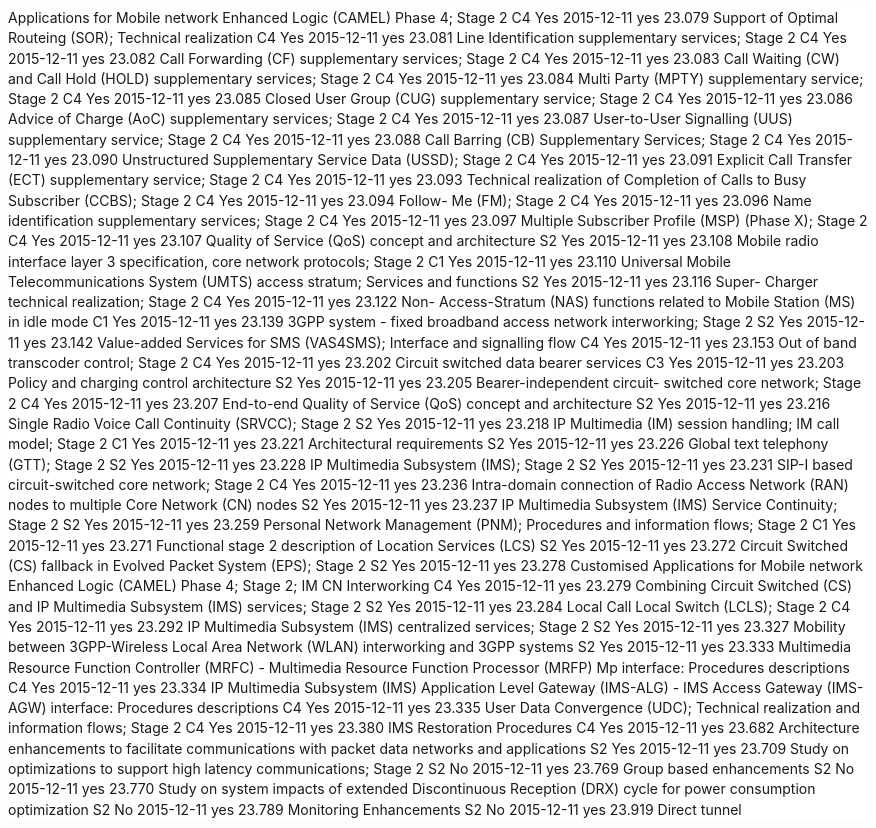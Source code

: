 Applications for Mobile network Enhanced Logic (CAMEL) Phase 4; Stage 2 C4 Yes
2015-12-11 yes 23.079 Support of Optimal Routeing (SOR); Technical realization
C4 Yes 2015-12-11 yes 23.081 Line Identification supplementary services; Stage
2 C4 Yes 2015-12-11 yes 23.082 Call Forwarding (CF) supplementary services;
Stage 2 C4 Yes 2015-12-11 yes 23.083 Call Waiting (CW) and Call Hold (HOLD)
supplementary services; Stage 2 C4 Yes 2015-12-11 yes 23.084 Multi Party
(MPTY) supplementary service; Stage 2 C4 Yes 2015-12-11 yes 23.085 Closed User
Group (CUG) supplementary service; Stage 2 C4 Yes 2015-12-11 yes 23.086 Advice
of Charge (AoC) supplementary services; Stage 2 C4 Yes 2015-12-11 yes 23.087
User-to-User Signalling (UUS) supplementary service; Stage 2 C4 Yes 2015-12-11
yes 23.088 Call Barring (CB) Supplementary Services; Stage 2 C4 Yes 2015-12-11
yes 23.090 Unstructured Supplementary Service Data (USSD); Stage 2 C4 Yes
2015-12-11 yes 23.091 Explicit Call Transfer (ECT) supplementary service;
Stage 2 C4 Yes 2015-12-11 yes 23.093 Technical realization of Completion of
Calls to Busy Subscriber (CCBS); Stage 2 C4 Yes 2015-12-11 yes 23.094 Follow-
Me (FM); Stage 2 C4 Yes 2015-12-11 yes 23.096 Name identification
supplementary services; Stage 2 C4 Yes 2015-12-11 yes 23.097 Multiple
Subscriber Profile (MSP) (Phase X); Stage 2 C4 Yes 2015-12-11 yes 23.107
Quality of Service (QoS) concept and architecture S2 Yes 2015-12-11 yes 23.108
Mobile radio interface layer 3 specification, core network protocols; Stage 2
C1 Yes 2015-12-11 yes 23.110 Universal Mobile Telecommunications System (UMTS)
access stratum; Services and functions S2 Yes 2015-12-11 yes 23.116 Super-
Charger technical realization; Stage 2 C4 Yes 2015-12-11 yes 23.122 Non-
Access-Stratum (NAS) functions related to Mobile Station (MS) in idle mode C1
Yes 2015-12-11 yes 23.139 3GPP system - fixed broadband access network
interworking; Stage 2 S2 Yes 2015-12-11 yes 23.142 Value-added Services for
SMS (VAS4SMS); Interface and signalling flow C4 Yes 2015-12-11 yes 23.153 Out
of band transcoder control; Stage 2 C4 Yes 2015-12-11 yes 23.202 Circuit
switched data bearer services C3 Yes 2015-12-11 yes 23.203 Policy and charging
control architecture S2 Yes 2015-12-11 yes 23.205 Bearer-independent circuit-
switched core network; Stage 2 C4 Yes 2015-12-11 yes 23.207 End-to-end Quality
of Service (QoS) concept and architecture S2 Yes 2015-12-11 yes 23.216 Single
Radio Voice Call Continuity (SRVCC); Stage 2 S2 Yes 2015-12-11 yes 23.218 IP
Multimedia (IM) session handling; IM call model; Stage 2 C1 Yes 2015-12-11 yes
23.221 Architectural requirements S2 Yes 2015-12-11 yes 23.226 Global text
telephony (GTT); Stage 2 S2 Yes 2015-12-11 yes 23.228 IP Multimedia Subsystem
(IMS); Stage 2 S2 Yes 2015-12-11 yes 23.231 SIP-I based circuit-switched core
network; Stage 2 C4 Yes 2015-12-11 yes 23.236 Intra-domain connection of Radio
Access Network (RAN) nodes to multiple Core Network (CN) nodes S2 Yes
2015-12-11 yes 23.237 IP Multimedia Subsystem (IMS) Service Continuity; Stage
2 S2 Yes 2015-12-11 yes 23.259 Personal Network Management (PNM); Procedures
and information flows; Stage 2 C1 Yes 2015-12-11 yes 23.271 Functional stage 2
description of Location Services (LCS) S2 Yes 2015-12-11 yes 23.272 Circuit
Switched (CS) fallback in Evolved Packet System (EPS); Stage 2 S2 Yes
2015-12-11 yes 23.278 Customised Applications for Mobile network Enhanced
Logic (CAMEL) Phase 4; Stage 2; IM CN Interworking C4 Yes 2015-12-11 yes
23.279 Combining Circuit Switched (CS) and IP Multimedia Subsystem (IMS)
services; Stage 2 S2 Yes 2015-12-11 yes 23.284 Local Call Local Switch (LCLS);
Stage 2 C4 Yes 2015-12-11 yes 23.292 IP Multimedia Subsystem (IMS) centralized
services; Stage 2 S2 Yes 2015-12-11 yes 23.327 Mobility between 3GPP-Wireless
Local Area Network (WLAN) interworking and 3GPP systems S2 Yes 2015-12-11 yes
23.333 Multimedia Resource Function Controller (MRFC) - Multimedia Resource
Function Processor (MRFP) Mp interface: Procedures descriptions C4 Yes
2015-12-11 yes 23.334 IP Multimedia Subsystem (IMS) Application Level Gateway
(IMS-ALG) - IMS Access Gateway (IMS-AGW) interface: Procedures descriptions C4
Yes 2015-12-11 yes 23.335 User Data Convergence (UDC); Technical realization
and information flows; Stage 2 C4 Yes 2015-12-11 yes 23.380 IMS Restoration
Procedures C4 Yes 2015-12-11 yes 23.682 Architecture enhancements to
facilitate communications with packet data networks and applications S2 Yes
2015-12-11 yes 23.709 Study on optimizations to support high latency
communications; Stage 2 S2 No 2015-12-11 yes 23.769 Group based enhancements
S2 No 2015-12-11 yes 23.770 Study on system impacts of extended Discontinuous
Reception (DRX) cycle for power consumption optimization S2 No 2015-12-11 yes
23.789 Monitoring Enhancements S2 No 2015-12-11 yes 23.919 Direct tunnel